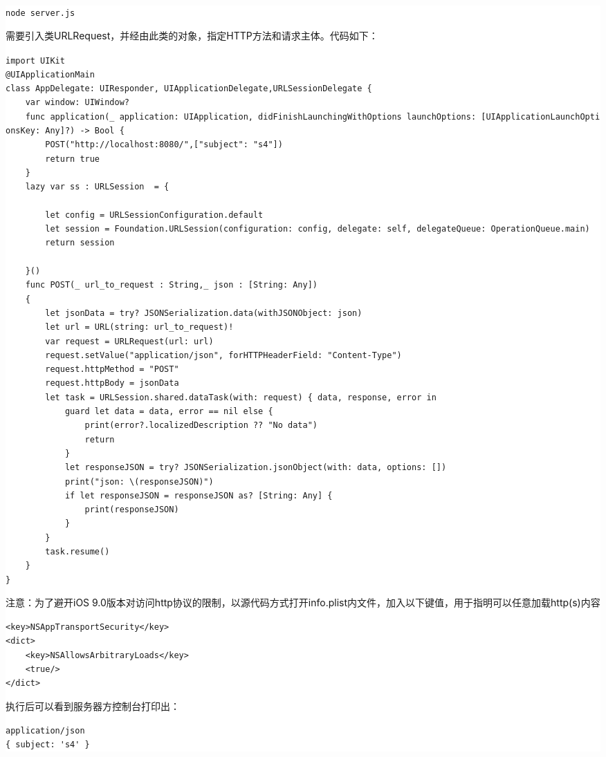     node server.js

需要引入类URLRequest，并经由此类的对象，指定HTTP方法和请求主体。代码如下：

    import UIKit
    @UIApplicationMain
    class AppDelegate: UIResponder, UIApplicationDelegate,URLSessionDelegate {
        var window: UIWindow?
        func application(_ application: UIApplication, didFinishLaunchingWithOptions launchOptions: [UIApplicationLaunchOptionsKey: Any]?) -> Bool {
            POST("http://localhost:8080/",["subject": "s4"])
            return true
        }
        lazy var ss : URLSession  = {
            
            let config = URLSessionConfiguration.default
            let session = Foundation.URLSession(configuration: config, delegate: self, delegateQueue: OperationQueue.main)
            return session
            
        }()
        func POST(_ url_to_request : String,_ json : [String: Any])
        {
            let jsonData = try? JSONSerialization.data(withJSONObject: json)
            let url = URL(string: url_to_request)!
            var request = URLRequest(url: url)
            request.setValue("application/json", forHTTPHeaderField: "Content-Type")
            request.httpMethod = "POST"
            request.httpBody = jsonData
            let task = URLSession.shared.dataTask(with: request) { data, response, error in
                guard let data = data, error == nil else {
                    print(error?.localizedDescription ?? "No data")
                    return
                }
                let responseJSON = try? JSONSerialization.jsonObject(with: data, options: [])
                print("json: \(responseJSON)")
                if let responseJSON = responseJSON as? [String: Any] {
                    print(responseJSON)
                }
            }
            task.resume()
        }
    }

注意：为了避开iOS 9.0版本对访问http协议的限制，以源代码方式打开info.plist内文件，加入以下键值，用于指明可以任意加载http(s)内容

    <key>NSAppTransportSecurity</key>
    <dict>
        <key>NSAllowsArbitraryLoads</key>
        <true/>
    </dict>

执行后可以看到服务器方控制台打印出：

    application/json
    { subject: 's4' }
